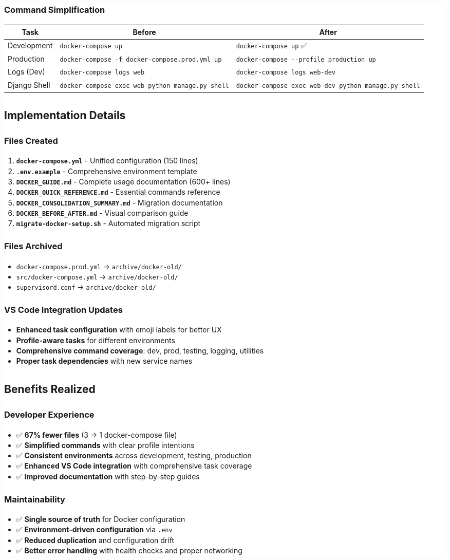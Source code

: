 ### Command Simplification

| Task | Before | After |
|------|--------|-------|
| Development | `docker-compose up` | `docker-compose up` ✅ |
| Production | `docker-compose -f docker-compose.prod.yml up` | `docker-compose --profile production up` |
| Logs (Dev) | `docker-compose logs web` | `docker-compose logs web-dev` |
| Django Shell | `docker-compose exec web python manage.py shell` | `docker-compose exec web-dev python manage.py shell` |

## Implementation Details

### Files Created
1. **`docker-compose.yml`** - Unified configuration (150 lines)
2. **`.env.example`** - Comprehensive environment template
3. **`DOCKER_GUIDE.md`** - Complete usage documentation (600+ lines)
4. **`DOCKER_QUICK_REFERENCE.md`** - Essential commands reference
5. **`DOCKER_CONSOLIDATION_SUMMARY.md`** - Migration documentation
6. **`DOCKER_BEFORE_AFTER.md`** - Visual comparison guide
7. **`migrate-docker-setup.sh`** - Automated migration script

### Files Archived
- `docker-compose.prod.yml` → `archive/docker-old/`
- `src/docker-compose.yml` → `archive/docker-old/`
- `supervisord.conf` → `archive/docker-old/`

### VS Code Integration Updates
- **Enhanced task configuration** with emoji labels for better UX
- **Profile-aware tasks** for different environments
- **Comprehensive command coverage**: dev, prod, testing, logging, utilities
- **Proper task dependencies** with new service names

## Benefits Realized

### Developer Experience
- ✅ **67% fewer files** (3 → 1 docker-compose file)
- ✅ **Simplified commands** with clear profile intentions
- ✅ **Consistent environments** across development, testing, production
- ✅ **Enhanced VS Code integration** with comprehensive task coverage
- ✅ **Improved documentation** with step-by-step guides

### Maintainability
- ✅ **Single source of truth** for Docker configuration
- ✅ **Environment-driven configuration** via `.env`
- ✅ **Reduced duplication** and configuration drift
- ✅ **Better error handling** with health checks and proper networking
